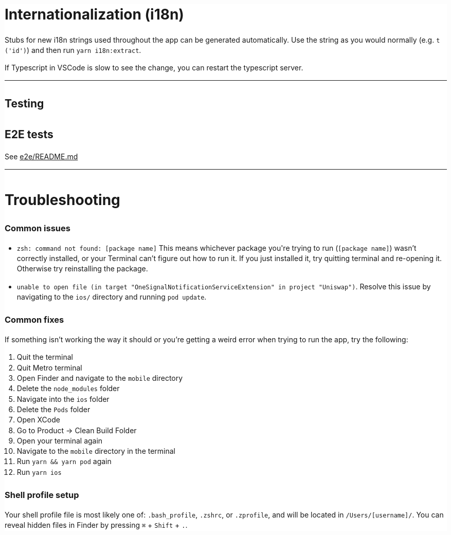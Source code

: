 
# Internationalization (i18n)

Stubs for new i18n strings used throughout the app can be generated automatically. Use the string as you would normally (e.g. `t('id')`) and then run `yarn i18n:extract`.

If Typescript in VSCode is slow to see the change, you can restart the typescript server.

---

## Testing

## E2E tests

See [e2e/README.md](e2e/README.md)

---

# Troubleshooting

### Common issues

- `zsh: command not found: [package name]`
This means whichever package you're trying to run (`[package name]`) wasn’t correctly installed, or your Terminal can’t figure out how to run it. If you just installed it, try quitting terminal and re-opening it. Otherwise try reinstalling the package.

- `unable to open file (in target "OneSignalNotificationServiceExtension" in project "Uniswap")`.
Resolve this issue by navigating to the `ios/` directory and running `pod update`.

### Common fixes

If something isn’t working the way it should or you’re getting a weird error when trying to run the app, try the following:

1. Quit the terminal
2. Quit Metro terminal
3. Open Finder and navigate to the `mobile` directory
4. Delete the `node_modules` folder
5. Navigate into the `ios` folder
6. Delete the `Pods` folder
7. Open XCode
8. Go to Product → Clean Build Folder
9. Open your terminal again
10. Navigate to the `mobile` directory in the terminal
11. Run `yarn && yarn pod` again
12. Run `yarn ios`

### Shell profile setup

Your shell profile file is most likely one of: `.bash_profile`, `.zshrc`, or `.zprofile`, and will be located in `/Users/[username]/`. You can reveal hidden files in Finder by pressing `⌘` + `Shift` + `.`.
